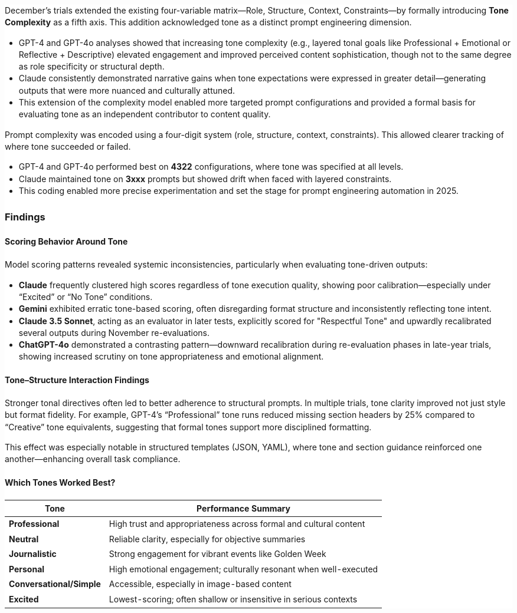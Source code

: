 December’s trials extended the existing four-variable matrix—Role, Structure, Context, Constraints—by formally introducing **Tone Complexity** as a fifth axis. This addition acknowledged tone as a distinct prompt engineering dimension.

* GPT-4 and GPT-4o analyses showed that increasing tone complexity (e.g., layered tonal goals like Professional + Emotional or Reflective + Descriptive) elevated engagement and improved perceived content sophistication, though not to the same degree as role specificity or structural depth.
* Claude consistently demonstrated narrative gains when tone expectations were expressed in greater detail—generating outputs that were more nuanced and culturally attuned.
* This extension of the complexity model enabled more targeted prompt configurations and provided a formal basis for evaluating tone as an independent contributor to content quality.

Prompt complexity was encoded using a four-digit system (role, structure, context, constraints). This allowed clearer tracking of where tone succeeded or failed.

* GPT-4 and GPT-4o performed best on **4322** configurations, where tone was specified at all levels.
* Claude maintained tone on **3xxx** prompts but showed drift when faced with layered constraints.
* This coding enabled more precise experimentation and set the stage for prompt engineering automation in 2025.

### Findings

#### Scoring Behavior Around Tone

Model scoring patterns revealed systemic inconsistencies, particularly when evaluating tone-driven outputs:

* **Claude** frequently clustered high scores regardless of tone execution quality, showing poor calibration—especially under “Excited” or “No Tone” conditions.
* **Gemini** exhibited erratic tone-based scoring, often disregarding format structure and inconsistently reflecting tone intent.
* **Claude 3.5 Sonnet**, acting as an evaluator in later tests, explicitly scored for "Respectful Tone" and upwardly recalibrated several outputs during November re-evaluations.
* **ChatGPT-4o** demonstrated a contrasting pattern—downward recalibration during re-evaluation phases in late-year trials, showing increased scrutiny on tone appropriateness and emotional alignment.

#### Tone–Structure Interaction Findings

Stronger tonal directives often led to better adherence to structural prompts. In multiple trials, tone clarity improved not just style but format fidelity. For example, GPT-4’s “Professional” tone runs reduced missing section headers by 25% compared to “Creative” tone equivalents, suggesting that formal tones support more disciplined formatting.

This effect was especially notable in structured templates (JSON, YAML), where tone and section guidance reinforced one another—enhancing overall task compliance.

#### Which Tones Worked Best?

| Tone                      | Performance Summary                                               |
| ------------------------- | ----------------------------------------------------------------- |
| **Professional**          | High trust and appropriateness across formal and cultural content |
| **Neutral**               | Reliable clarity, especially for objective summaries              |
| **Journalistic**          | Strong engagement for vibrant events like Golden Week             |
| **Personal**              | High emotional engagement; culturally resonant when well-executed |
| **Conversational/Simple** | Accessible, especially in image-based content                     |
| **Excited**               | Lowest-scoring; often shallow or insensitive in serious contexts  |
